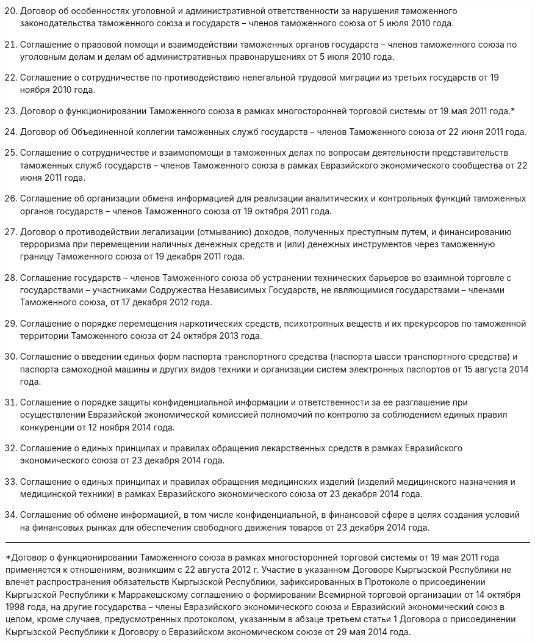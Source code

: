 20. Договор об особенностях уголовной и административной ответственности за нарушения таможенного законодательства таможенного союза и государств – членов таможенного союза от 5 июля 2010 года.

21. Соглашение о правовой помощи и взаимодействии таможенных органов государств – членов таможенного союза по уголовным делам и делам об административных правонарушениях от 5 июля 2010 года.

22. Соглашение о сотрудничестве по противодействию нелегальной трудовой миграции из третьих государств от 19 ноября 2010 года.

23. Договор о функционировании Таможенного союза в рамках многосторонней торговой системы от 19 мая 2011 года.*

24. Договор об Объединенной коллегии таможенных служб государств – членов Таможенного союза от 22 июня 2011 года.

25. Соглашение о сотрудничестве и взаимопомощи в таможенных делах по вопросам деятельности представительств таможенных служб государств – членов Таможенного союза в рамках Евразийского экономического сообщества от 22 июня 2011 года.

26. Соглашение об организации обмена информацией для реализации аналитических и контрольных функций таможенных органов государств – членов Таможенного союза от 19 октября 2011 года.

27. Договор о противодействии легализации (отмыванию) доходов, полученных преступным путем, и финансированию терроризма при перемещении наличных денежных средств и (или) денежных инструментов через таможенную границу Таможенного союза от 19 декабря 2011 года.

28. Соглашение государств – членов Таможенного союза об устранении технических барьеров во взаимной торговле с государствами – участниками Содружества Независимых Государств, не являющимися государствами – членами Таможенного союза, от 17 декабря 2012 года.

29. Соглашение о порядке перемещения наркотических средств, психотропных веществ и их прекурсоров по таможенной территории Таможенного союза от 24 октября 2013 года.

30. Соглашение о введении единых форм паспорта транспортного средства (паспорта шасси транспортного средства) и паспорта самоходной машины и других видов техники и организации систем электронных паспортов от 15 августа 2014 года.

31. Соглашение о порядке защиты конфиденциальной информации и ответственности за ее разглашение при осуществлении Евразийской экономической комиссией полномочий по контролю за соблюдением единых правил конкуренции от 12 ноября 2014 года.

32. Соглашение о единых принципах и правилах обращения лекарственных средств в рамках Евразийского экономического союза от 23 декабря 2014 года.

33. Соглашение о единых принципах и правилах обращения медицинских изделий (изделий медицинского назначения и медицинской техники) в рамках Евразийского экономического союза от 23 декабря 2014 года.

34. Соглашение об обмене информацией, в том числе конфиденциальной, в финансовой сфере в целях создания условий на финансовых рынках для обеспечения свободного движения товаров от 23 декабря 2014 года.

_________________________________

*Договор о функционировании Таможенного союза в рамках многосторонней торговой системы от 19 мая 2011 года применяется к отношениям, возникшим с 22 августа 2012 г. Участие в указанном Договоре Кыргызской Республики не влечет распространения обязательств Кыргызской Республики, зафиксированных в Протоколе о присоединении Кыргызской Республики к Марракешскому соглашению о формировании Всемирной торговой организации от 14 октября 1998 года, на другие государства – члены Евразийского экономического союза и Евразийский экономический союз в целом, кроме случаев, предусмотренных протоколом, указанным в абзаце третьем статьи 1 Договора о присоединении Кыргызской Республики к Договору о Евразийском экономическом союзе от 29 мая 2014 года.
